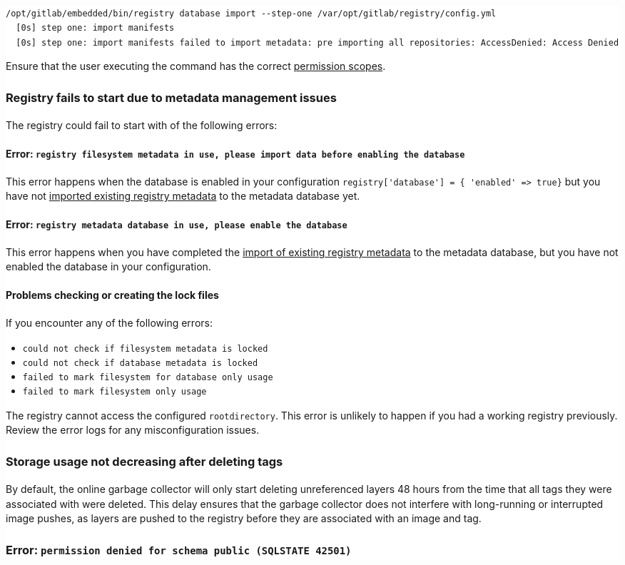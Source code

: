 ```shell
/opt/gitlab/embedded/bin/registry database import --step-one /var/opt/gitlab/registry/config.yml
  [0s] step one: import manifests
  [0s] step one: import manifests failed to import metadata: pre importing all repositories: AccessDenied: Access Denied
```

Ensure that the user executing the command has the
correct [permission scopes](https://docker-docs.uclv.cu/registry/storage-drivers/s3/#s3-permission-scopes).

### Registry fails to start due to metadata management issues

The registry could fail to start with of the following errors:

#### Error: `registry filesystem metadata in use, please import data before enabling the database`

This error happens when the database is enabled in your configuration `registry['database'] = { 'enabled' => true}`
but you have not [imported existing registry metadata](#existing-registries) to the metadata database yet.

#### Error: `registry metadata database in use, please enable the database`

This error happens when you have completed the [import of existing registry metadata](#existing-registries) to the metadata database,
but you have not enabled the database in your configuration.

#### Problems checking or creating the lock files

If you encounter any of the following errors:

- `could not check if filesystem metadata is locked`
- `could not check if database metadata is locked`
- `failed to mark filesystem for database only usage`
- `failed to mark filesystem only usage`

The registry cannot access the configured `rootdirectory`. This error is unlikely to happen if you
had a working registry previously. Review the error logs for any misconfiguration issues.

### Storage usage not decreasing after deleting tags

By default, the online garbage collector will only start deleting unreferenced layers 48 hours from the time
that all tags they were associated with were deleted. This delay ensures that the garbage collector does
not interfere with long-running or interrupted image pushes, as layers are pushed to the registry before
they are associated with an image and tag.

### Error: `permission denied for schema public (SQLSTATE 42501)`
